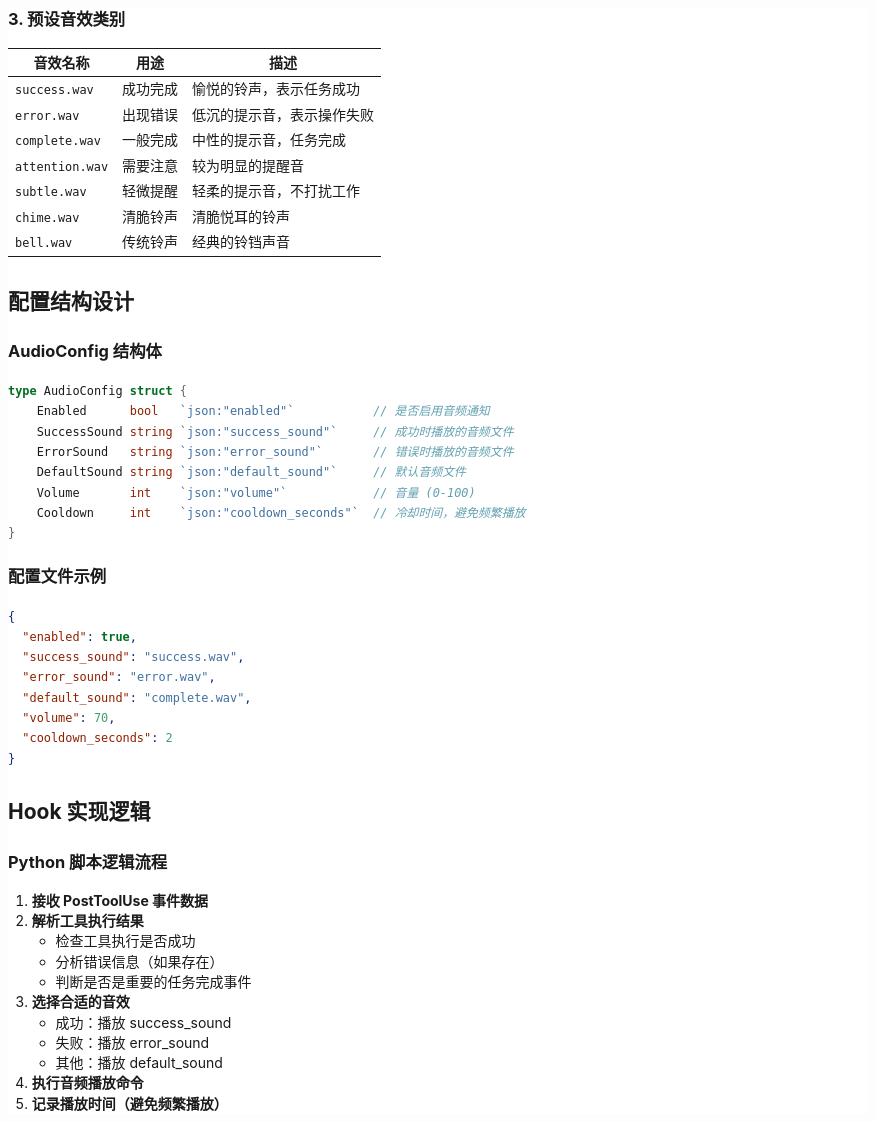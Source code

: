 ### 3. 预设音效类别

| 音效名称 | 用途 | 描述 |
|---------|------|------|
| `success.wav` | 成功完成 | 愉悦的铃声，表示任务成功 |
| `error.wav` | 出现错误 | 低沉的提示音，表示操作失败 |
| `complete.wav` | 一般完成 | 中性的提示音，任务完成 |
| `attention.wav` | 需要注意 | 较为明显的提醒音 |
| `subtle.wav` | 轻微提醒 | 轻柔的提示音，不打扰工作 |
| `chime.wav` | 清脆铃声 | 清脆悦耳的铃声 |
| `bell.wav` | 传统铃声 | 经典的铃铛声音 |

## 配置结构设计

### AudioConfig 结构体
```go
type AudioConfig struct {
    Enabled      bool   `json:"enabled"`           // 是否启用音频通知
    SuccessSound string `json:"success_sound"`     // 成功时播放的音频文件
    ErrorSound   string `json:"error_sound"`       // 错误时播放的音频文件  
    DefaultSound string `json:"default_sound"`     // 默认音频文件
    Volume       int    `json:"volume"`            // 音量 (0-100)
    Cooldown     int    `json:"cooldown_seconds"`  // 冷却时间，避免频繁播放
}
```

### 配置文件示例
```json
{
  "enabled": true,
  "success_sound": "success.wav",
  "error_sound": "error.wav", 
  "default_sound": "complete.wav",
  "volume": 70,
  "cooldown_seconds": 2
}
```

## Hook 实现逻辑

### Python 脚本逻辑流程
1. **接收 PostToolUse 事件数据**
2. **解析工具执行结果**
   - 检查工具执行是否成功
   - 分析错误信息（如果存在）
   - 判断是否是重要的任务完成事件
3. **选择合适的音效**
   - 成功：播放 success_sound
   - 失败：播放 error_sound  
   - 其他：播放 default_sound
4. **执行音频播放命令**
5. **记录播放时间（避免频繁播放）**
